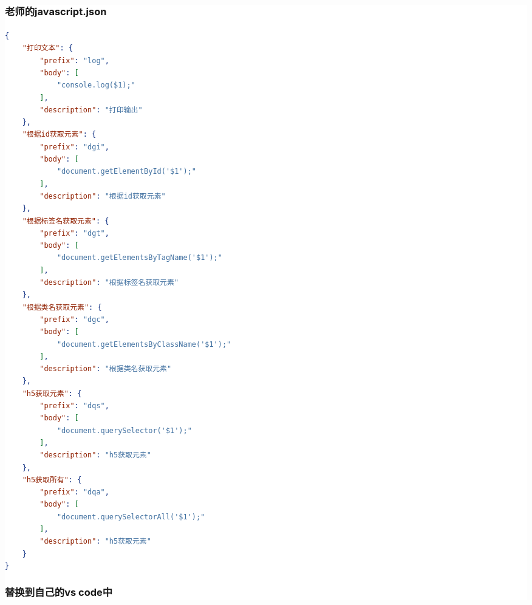 ### 老师的javascript.json

```json
{
	"打印文本": {
		"prefix": "log",
		"body": [
			"console.log($1);"
		],
		"description": "打印输出"
	},
	"根据id获取元素": {
		"prefix": "dgi",
		"body": [
			"document.getElementById('$1');"
		],
		"description": "根据id获取元素"
	},
	"根据标签名获取元素": {
		"prefix": "dgt",
		"body": [
			"document.getElementsByTagName('$1');"
		],
		"description": "根据标签名获取元素"
	},
	"根据类名获取元素": {
		"prefix": "dgc",
		"body": [
			"document.getElementsByClassName('$1');"
		],
		"description": "根据类名获取元素"
	},
	"h5获取元素": {
		"prefix": "dqs",  
		"body": [
			"document.querySelector('$1');"
		],
		"description": "h5获取元素"
	},
	"h5获取所有": {
		"prefix": "dqa",
		"body": [
			"document.querySelectorAll('$1');"
		],
		"description": "h5获取元素"
	}
}
```

### 替换到自己的vs code中
